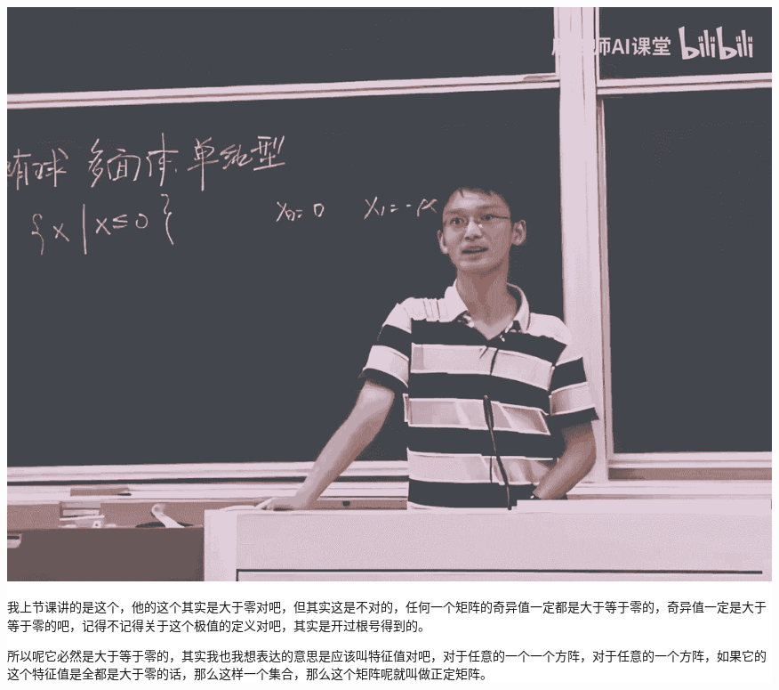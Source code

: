 ![](img/f830936e5483bc9004a5a71e847118d1_21.png)

我上节课讲的是这个，他的这个其实是大于零对吧，但其实这是不对的，任何一个矩阵的奇异值一定都是大于等于零的，奇异值一定是大于等于零的吧，记得不记得关于这个极值的定义对吧，其实是开过根号得到的。

所以呢它必然是大于等于零的，其实我也我想表达的意思是应该叫特征值对吧，对于任意的一个一个方阵，对于任意的一个方阵，如果它的这个特征值是全都是大于零的话，那么这样一个集合，那么这个矩阵呢就叫做正定矩阵。


